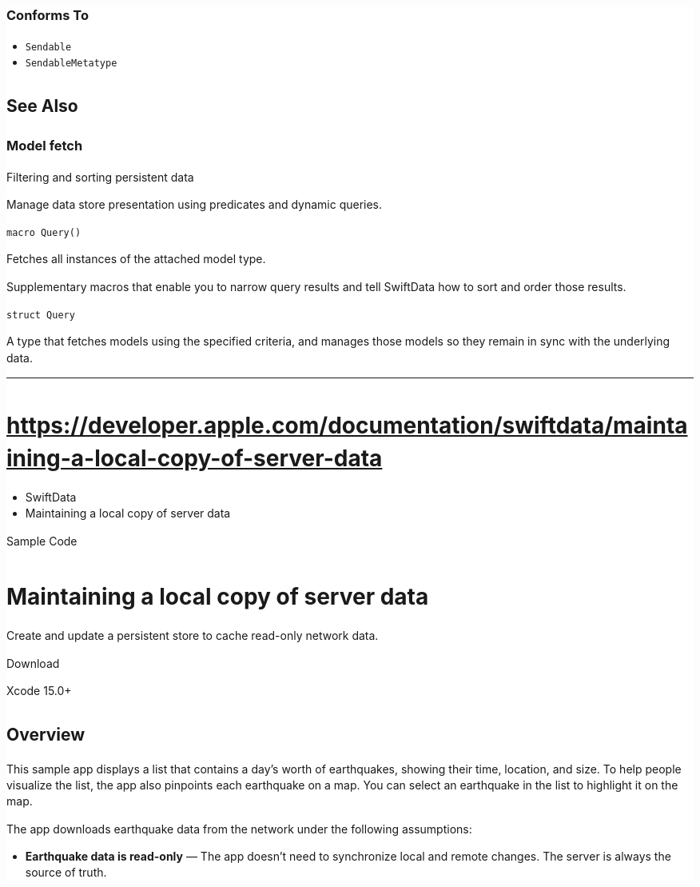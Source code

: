 ### Conforms To

- `Sendable`
- `SendableMetatype`

## See Also

### Model fetch

Filtering and sorting persistent data

Manage data store presentation using predicates and dynamic queries.

`macro Query()`

Fetches all instances of the attached model type.

Supplementary macros that enable you to narrow query results and tell SwiftData how to sort and order those results.

`struct Query`

A type that fetches models using the specified criteria, and manages those models so they remain in sync with the underlying data.

---

# https://developer.apple.com/documentation/swiftdata/maintaining-a-local-copy-of-server-data

- SwiftData
- Maintaining a local copy of server data

Sample Code

# Maintaining a local copy of server data

Create and update a persistent store to cache read-only network data.

Download

Xcode 15.0+

## Overview

This sample app displays a list that contains a day’s worth of earthquakes, showing their time, location, and size. To help people visualize the list, the app also pinpoints each earthquake on a map. You can select an earthquake in the list to highlight it on the map.

The app downloads earthquake data from the network under the following assumptions:

- **Earthquake data is read-only** — The app doesn’t need to synchronize local and remote changes. The server is always the source of truth.
